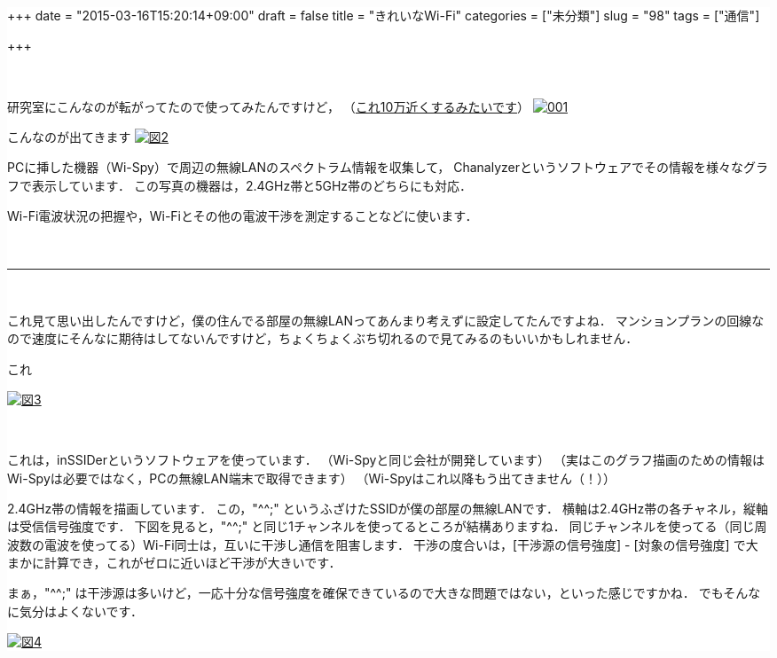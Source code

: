 +++
date = "2015-03-16T15:20:14+09:00"
draft = false
title = "きれいなWi-Fi"
categories = ["未分類"]
slug = "98"
tags = ["通信"]

+++

&nbsp;

研究室にこんなのが転がってたので使ってみたんですけど，
（<a href="http://www.metageek.com/products/wi-spy/">これ10万近くするみたいです</a>）
<a href="http://www.plan0213.com/wp-content/uploads/2015/03/795316b92fc766b0181f6fef074f03fa.jpg"><img class="alignnone size-full wp-image-99" src="http://www.plan0213.com/wp-content/uploads/2015/03/795316b92fc766b0181f6fef074f03fa.jpg" alt="001" width="896" height="547" /></a>

こんなのが出てきます
<a href="http://www.plan0213.com/wp-content/uploads/2015/03/2b530e80c7d0de90885e285c5d798063.png"><img class="alignnone size-full wp-image-100" src="http://www.plan0213.com/wp-content/uploads/2015/03/2b530e80c7d0de90885e285c5d798063.png" alt="図2" width="1165" height="657" /></a>

PCに挿した機器（Wi-Spy）で周辺の無線LANのスペクトラム情報を収集して，
Chanalyzerというソフトウェアでその情報を様々なグラフで表示しています．
この写真の機器は，2.4GHz帯と5GHz帯のどちらにも対応．

Wi-Fi電波状況の把握や，Wi-Fiとその他の電波干渉を測定することなどに使います．

&nbsp;

<hr />

&nbsp;

これ見て思い出したんですけど，僕の住んでる部屋の無線LANってあんまり考えずに設定してたんですよね．
マンションプランの回線なので速度にそんなに期待はしてないんですけど，ちょくちょくぶち切れるので見てみるのもいいかもしれません．

これ

<a href="http://www.plan0213.com/wp-content/uploads/2015/03/c8856789ec11ab8b1013037cef6929f9.png"><img class="alignnone size-full wp-image-101" src="http://www.plan0213.com/wp-content/uploads/2015/03/c8856789ec11ab8b1013037cef6929f9.png" alt="図3" width="1914" height="1085" /></a>

&nbsp;

これは，inSSIDerというソフトウェアを使っています．
（Wi-Spyと同じ会社が開発しています）
（実はこのグラフ描画のための情報はWi-Spyは必要ではなく，PCの無線LAN端末で取得できます）
（Wi-Spyはこれ以降もう出てきません（！））

2.4GHz帯の情報を描画しています．
この，"^^;" というふざけたSSIDが僕の部屋の無線LANです．
横軸は2.4GHz帯の各チャネル，縦軸は受信信号強度です．
下図を見ると，"^^;" と同じ1チャンネルを使ってるところが結構ありますね．
同じチャンネルを使ってる（同じ周波数の電波を使ってる）Wi-Fi同士は，互いに干渉し通信を阻害します．
干渉の度合いは，[干渉源の信号強度] - [対象の信号強度] で大まかに計算でき，これがゼロに近いほど干渉が大きいです．

まぁ，"^^;" は干渉源は多いけど，一応十分な信号強度を確保できているので大きな問題ではない，といった感じですかね．
でもそんなに気分はよくないです．

<a href="http://www.plan0213.com/wp-content/uploads/2015/03/3a4f695a458cb0ac0aceaa2eb13ac2dd.png"><img class="alignnone size-full wp-image-102" src="http://www.plan0213.com/wp-content/uploads/2015/03/3a4f695a458cb0ac0aceaa2eb13ac2dd.png" alt="図4" width="1288" height="892" /></a>
